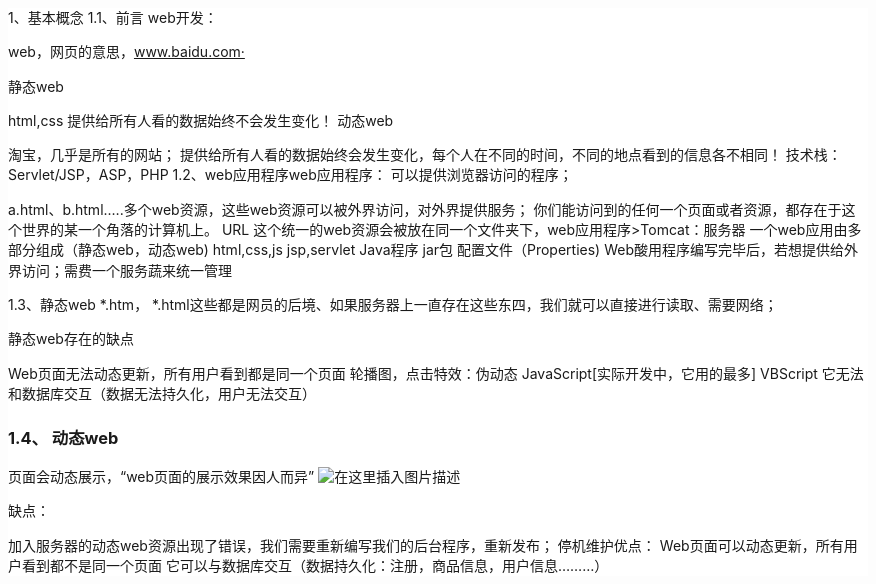 1、基本概念
1.1、前言
web开发：

web，网页的意思，www.baidu.com·

静态web

html,css
提供给所有人看的数据始终不会发生变化！
动态web

淘宝，几乎是所有的网站；
提供给所有人看的数据始终会发生变化，每个人在不同的时间，不同的地点看到的信息各不相同！
技术栈：Servlet/JSP，ASP，PHP
1.2、web应用程序web应用程序：
可以提供浏览器访问的程序；

a.html、b.html.….多个web资源，这些web资源可以被外界访问，对外界提供服务；
你们能访问到的任何一个页面或者资源，都存在于这个世界的某一个角落的计算机上。
URL
这个统一的web资源会被放在同一个文件夹下，web应用程序>Tomcat：服务器
一个web应用由多部分组成（静态web，动态web)
html,css,js
jsp,servlet
Java程序
jar包
配置文件（Properties)
Web酸用程序编写完毕后，若想提供给外界访问；需费一个服务蔬来统一管理

1.3、静态web
*.htm， *.html这些都是网员的后境、如果服务器上一直存在这些东四，我们就可以直接进行读取、需要网络；



静态web存在的缺点

Web页面无法动态更新，所有用户看到都是同一个页面
轮播图，点击特效：伪动态
JavaScript[实际开发中，它用的最多]
VBScript
它无法和数据库交互（数据无法持久化，用户无法交互）

### 1.4、 动态web

页面会动态展示，“web页面的展示效果因人而异”
![在这里插入图片描述](https://img-blog.csdnimg.cn/20200506175025436.png?x-oss-process=image/watermark,type_ZmFuZ3poZW5naGVpdGk,shadow_10,text_aHR0cHM6Ly9ibG9nLmNzZG4ubmV0L2JlbGxfbG92ZQ==,size_16,color_FFFFFF,t_70)



缺点：

加入服务器的动态web资源出现了错误，我们需要重新编写我们的后台程序，重新发布；
停机维护优点：
Web页面可以动态更新，所有用户看到都不是同一个页面
它可以与数据库交互（数据持久化：注册，商品信息，用户信息………）
